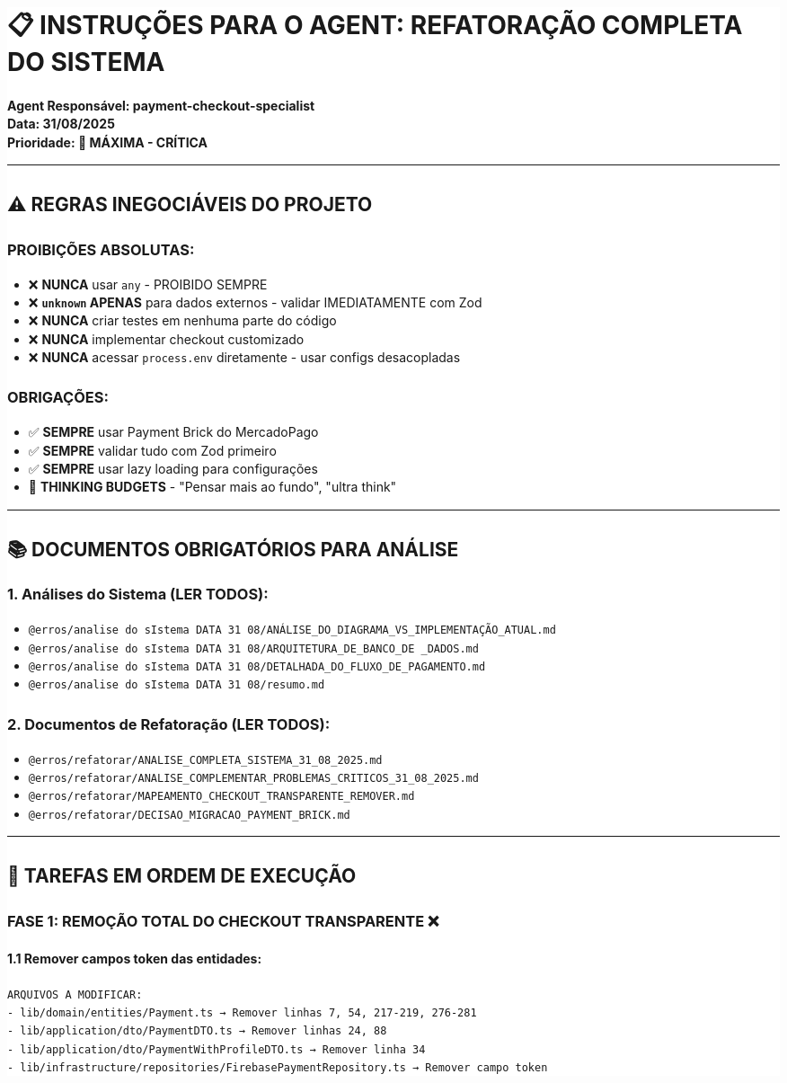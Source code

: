 # 📋 INSTRUÇÕES PARA O AGENT: REFATORAÇÃO COMPLETA DO SISTEMA

**Agent Responsável: payment-checkout-specialist**  
**Data: 31/08/2025**  
**Prioridade: 🔴 MÁXIMA - CRÍTICA**

---

## ⚠️ REGRAS INEGOCIÁVEIS DO PROJETO

### PROIBIÇÕES ABSOLUTAS:
- ❌ **NUNCA** usar `any` - PROIBIDO SEMPRE
- ❌ **`unknown` APENAS** para dados externos - validar IMEDIATAMENTE com Zod
- ❌ **NUNCA** criar testes em nenhuma parte do código
- ❌ **NUNCA** implementar checkout customizado
- ❌ **NUNCA** acessar `process.env` diretamente - usar configs desacopladas

### OBRIGAÇÕES:
- ✅ **SEMPRE** usar Payment Brick do MercadoPago
- ✅ **SEMPRE** validar tudo com Zod primeiro
- ✅ **SEMPRE** usar lazy loading para configurações
- 🧠 **THINKING BUDGETS** - "Pensar mais ao fundo", "ultra think"

---

## 📚 DOCUMENTOS OBRIGATÓRIOS PARA ANÁLISE

### 1. Análises do Sistema (LER TODOS):
- `@erros/analise do sIstema DATA 31 08/ANÁLISE_DO_DIAGRAMA_VS_IMPLEMENTAÇÃO_ATUAL.md`
- `@erros/analise do sIstema DATA 31 08/ARQUITETURA_DE_BANCO_DE _DADOS.md`
- `@erros/analise do sIstema DATA 31 08/DETALHADA_DO_FLUXO_DE_PAGAMENTO.md`
- `@erros/analise do sIstema DATA 31 08/resumo.md`

### 2. Documentos de Refatoração (LER TODOS):
- `@erros/refatorar/ANALISE_COMPLETA_SISTEMA_31_08_2025.md`
- `@erros/refatorar/ANALISE_COMPLEMENTAR_PROBLEMAS_CRITICOS_31_08_2025.md`
- `@erros/refatorar/MAPEAMENTO_CHECKOUT_TRANSPARENTE_REMOVER.md`
- `@erros/refatorar/DECISAO_MIGRACAO_PAYMENT_BRICK.md`

---

## 🎯 TAREFAS EM ORDEM DE EXECUÇÃO

### FASE 1: REMOÇÃO TOTAL DO CHECKOUT TRANSPARENTE ❌

#### 1.1 Remover campos token das entidades:
```
ARQUIVOS A MODIFICAR:
- lib/domain/entities/Payment.ts → Remover linhas 7, 54, 217-219, 276-281
- lib/application/dto/PaymentDTO.ts → Remover linhas 24, 88
- lib/application/dto/PaymentWithProfileDTO.ts → Remover linha 34
- lib/infrastructure/repositories/FirebasePaymentRepository.ts → Remover campo token
```
